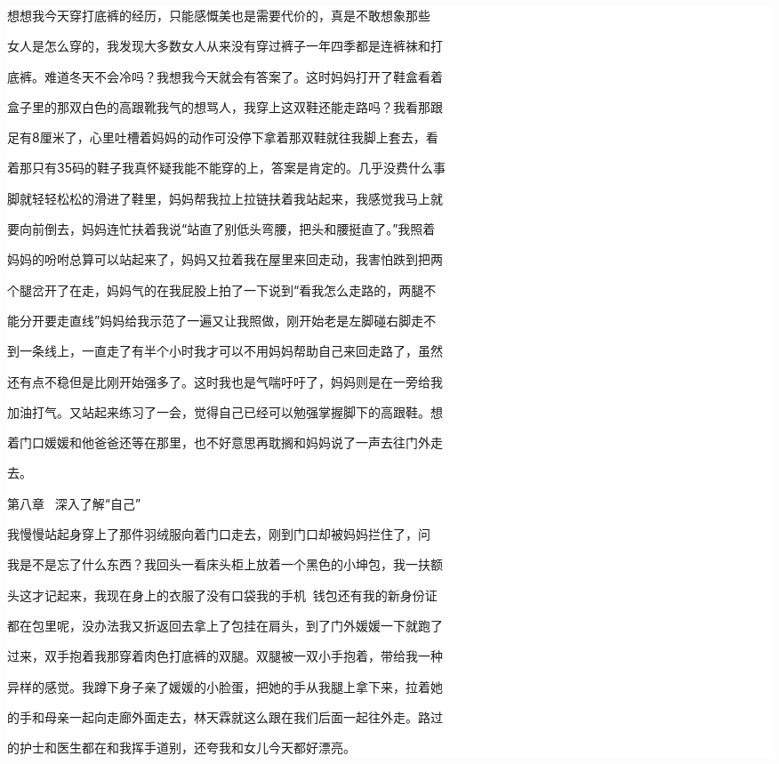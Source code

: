 






想想我今天穿打底裤的经历，只能感慨美也是需要代价的，真是不敢想象那些

女人是怎么穿的，我发现大多数女人从来没有穿过裤子一年四季都是连裤袜和打

底裤。难道冬天不会冷吗？我想我今天就会有答案了。这时妈妈打开了鞋盒看着

盒子里的那双白色的高跟靴我气的想骂人，我穿上这双鞋还能走路吗？我看那跟

足有8厘米了，心里吐槽着妈妈的动作可没停下拿着那双鞋就往我脚上套去，看

着那只有35码的鞋子我真怀疑我能不能穿的上，答案是肯定的。几乎没费什么事

脚就轻轻松松的滑进了鞋里，妈妈帮我拉上拉链扶着我站起来，我感觉我马上就

要向前倒去，妈妈连忙扶着我说“站直了别低头弯腰，把头和腰挺直了。”我照着

妈妈的吩咐总算可以站起来了，妈妈又拉着我在屋里来回走动，我害怕跌到把两

个腿岔开了在走，妈妈气的在我屁股上拍了一下说到“看我怎么走路的，两腿不

能分开要走直线”妈妈给我示范了一遍又让我照做，刚开始老是左脚碰右脚走不

到一条线上，一直走了有半个小时我才可以不用妈妈帮助自己来回走路了，虽然

还有点不稳但是比刚开始强多了。这时我也是气喘吁吁了，妈妈则是在一旁给我

加油打气。又站起来练习了一会，觉得自己已经可以勉强掌握脚下的高跟鞋。想

着门口媛媛和他爸爸还等在那里，也不好意思再耽搁和妈妈说了一声去往门外走

去。







第八章   深入了解“自己”





我慢慢站起身穿上了那件羽绒服向着门口走去，刚到门口却被妈妈拦住了，问

我是不是忘了什么东西？我回头一看床头柜上放着一个黑色的小坤包，我一扶额

头这才记起来，我现在身上的衣服了没有口袋我的手机  钱包还有我的新身份证

都在包里呢，没办法我又折返回去拿上了包挂在肩头，到了门外媛媛一下就跑了

过来，双手抱着我那穿着肉色打底裤的双腿。双腿被一双小手抱着，带给我一种

异样的感觉。我蹲下身子亲了媛媛的小脸蛋，把她的手从我腿上拿下来，拉着她

的手和母亲一起向走廊外面走去，林天霖就这么跟在我们后面一起往外走。路过

的护士和医生都在和我挥手道别，还夸我和女儿今天都好漂亮。





